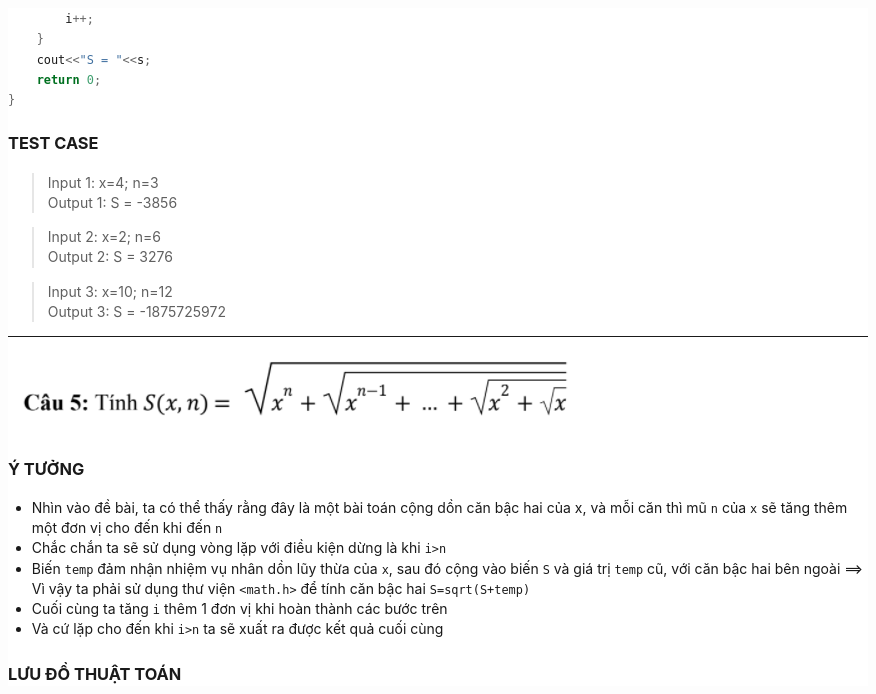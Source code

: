 ```c++
        i++;
    }
    cout<<"S = "<<s;
    return 0;
}
```
### **TEST CASE**
> Input 1: x=4; n=3                   
> Output 1: S = -3856

> Input 2: x=2; n=6                          
> Output 2: S = 3276 

> Input 3: x=10; n=12                        
> Output 3: S = -1875725972 

-------------------------
![](cau5.png)
### **Ý TƯỞNG**
- Nhìn vào đề bài, ta có thể thấy rằng đây là một bài toán cộng dồn căn bậc hai của x, và mỗi căn thì mũ `n` của `x` sẽ tăng thêm một đơn vị cho đến khi đến `n`
- Chắc chắn ta sẽ sử dụng vòng lặp với điều kiện dừng là khi `i>n` 
- Biến `temp` đảm nhận nhiệm vụ nhân dồn lũy thừa của `x`, sau đó cộng vào biến `S` và giá trị `temp` cũ, với căn bậc hai bên ngoài ==> Vì vậy ta phải sử dụng thư viện `<math.h>` để tính căn bậc hai `S=sqrt(S+temp)`
- Cuối cùng ta tăng `i` thêm 1 đơn vị khi hoàn thành các bước trên
- Và cứ lặp cho đến khi `i>n` ta sẽ xuất ra được kết quả cuối cùng
### **LƯU ĐỒ THUẬT TOÁN**